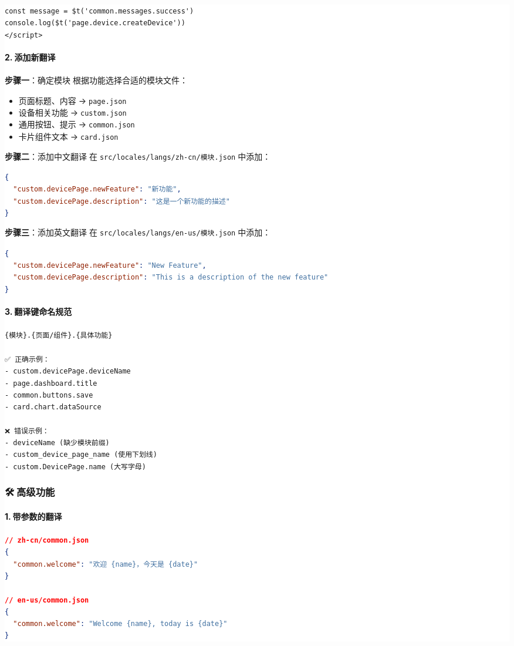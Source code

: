 ```vue
const message = $t('common.messages.success')
console.log($t('page.device.createDevice'))
</script>
```

#### 2. 添加新翻译

**步骤一**：确定模块
根据功能选择合适的模块文件：
- 页面标题、内容 → `page.json`
- 设备相关功能 → `custom.json`  
- 通用按钮、提示 → `common.json`
- 卡片组件文本 → `card.json`

**步骤二**：添加中文翻译
在 `src/locales/langs/zh-cn/模块.json` 中添加：
```json
{
  "custom.devicePage.newFeature": "新功能",
  "custom.devicePage.description": "这是一个新功能的描述"
}
```

**步骤三**：添加英文翻译
在 `src/locales/langs/en-us/模块.json` 中添加：
```json
{
  "custom.devicePage.newFeature": "New Feature", 
  "custom.devicePage.description": "This is a description of the new feature"
}
```

#### 3. 翻译键命名规范

```
{模块}.{页面/组件}.{具体功能}

✅ 正确示例：
- custom.devicePage.deviceName
- page.dashboard.title
- common.buttons.save
- card.chart.dataSource

❌ 错误示例：
- deviceName (缺少模块前缀)
- custom_device_page_name (使用下划线)
- custom.DevicePage.name (大写字母)
```

### 🛠️ 高级功能

#### 1. 带参数的翻译

```json
// zh-cn/common.json
{
  "common.welcome": "欢迎 {name}，今天是 {date}"
}

// en-us/common.json  
{
  "common.welcome": "Welcome {name}, today is {date}"
}
```
